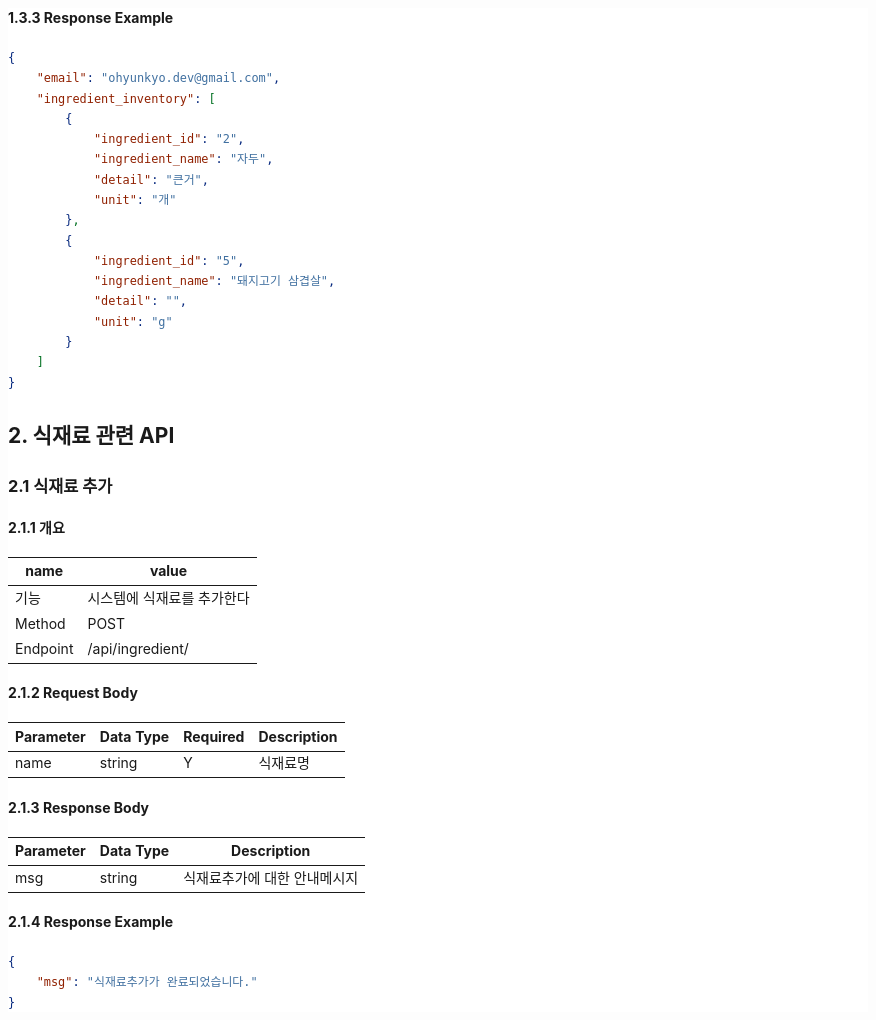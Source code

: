 #### 1.3.3 Response Example
```json
{
    "email": "ohyunkyo.dev@gmail.com",
    "ingredient_inventory": [
        {
            "ingredient_id": "2",
            "ingredient_name": "자두",
            "detail": "큰거",
            "unit": "개"
        },
        {
            "ingredient_id": "5",
            "ingredient_name": "돼지고기 삼겹살",
            "detail": "",
            "unit": "g"
        }
    ]
}
```

## 2. 식재료 관련 API
### 2.1 식재료 추가
#### 2.1.1 개요
| name     | value            |
|----------|------------------|
| 기능       | 시스템에 식재료를 추가한다   |
| Method   | POST             |
| Endpoint | /api/ingredient/ |

#### 2.1.2 Request Body
| Parameter | Data Type | Required | Description |
|-----------|-----------|----------|-------------|
| name      | string    | Y        | 식재료명        |

#### 2.1.3 Response Body
| Parameter | Data Type | Description     |
|-----------|-----------|-----------------|
| msg       | string    | 식재료추가에 대한 안내메시지 |

#### 2.1.4 Response Example
```json
{
    "msg": "식재료추가가 완료되었습니다."
}
```
